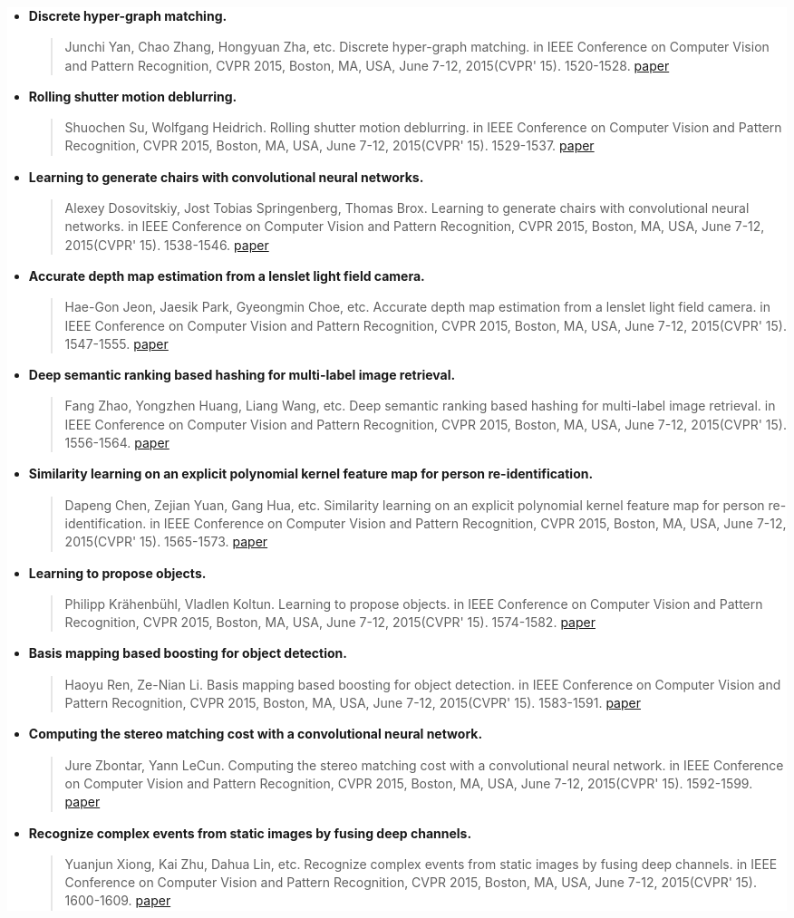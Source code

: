 
- **Discrete hyper-graph matching.**
    > Junchi Yan, Chao Zhang, Hongyuan Zha, etc. Discrete hyper-graph matching. in IEEE Conference on Computer Vision and Pattern Recognition, CVPR 2015, Boston, MA, USA, June 7-12, 2015(CVPR' 15). 1520-1528. [paper](https://doi.org/10.1109/CVPR.2015.7298759)


- **Rolling shutter motion deblurring.**
    > Shuochen Su, Wolfgang Heidrich. Rolling shutter motion deblurring. in IEEE Conference on Computer Vision and Pattern Recognition, CVPR 2015, Boston, MA, USA, June 7-12, 2015(CVPR' 15). 1529-1537. [paper](https://doi.org/10.1109/CVPR.2015.7298760)


- **Learning to generate chairs with convolutional neural networks.**
    > Alexey Dosovitskiy, Jost Tobias Springenberg, Thomas Brox. Learning to generate chairs with convolutional neural networks. in IEEE Conference on Computer Vision and Pattern Recognition, CVPR 2015, Boston, MA, USA, June 7-12, 2015(CVPR' 15). 1538-1546. [paper](https://doi.org/10.1109/CVPR.2015.7298761)


- **Accurate depth map estimation from a lenslet light field camera.**
    > Hae-Gon Jeon, Jaesik Park, Gyeongmin Choe, etc. Accurate depth map estimation from a lenslet light field camera. in IEEE Conference on Computer Vision and Pattern Recognition, CVPR 2015, Boston, MA, USA, June 7-12, 2015(CVPR' 15). 1547-1555. [paper](https://doi.org/10.1109/CVPR.2015.7298762)


- **Deep semantic ranking based hashing for multi-label image retrieval.**
    > Fang Zhao, Yongzhen Huang, Liang Wang, etc. Deep semantic ranking based hashing for multi-label image retrieval. in IEEE Conference on Computer Vision and Pattern Recognition, CVPR 2015, Boston, MA, USA, June 7-12, 2015(CVPR' 15). 1556-1564. [paper](https://doi.org/10.1109/CVPR.2015.7298763)


- **Similarity learning on an explicit polynomial kernel feature map for person re-identification.**
    > Dapeng Chen, Zejian Yuan, Gang Hua, etc. Similarity learning on an explicit polynomial kernel feature map for person re-identification. in IEEE Conference on Computer Vision and Pattern Recognition, CVPR 2015, Boston, MA, USA, June 7-12, 2015(CVPR' 15). 1565-1573. [paper](https://doi.org/10.1109/CVPR.2015.7298764)


- **Learning to propose objects.**
    > Philipp Krähenbühl, Vladlen Koltun. Learning to propose objects. in IEEE Conference on Computer Vision and Pattern Recognition, CVPR 2015, Boston, MA, USA, June 7-12, 2015(CVPR' 15). 1574-1582. [paper](https://doi.org/10.1109/CVPR.2015.7298765)


- **Basis mapping based boosting for object detection.**
    > Haoyu Ren, Ze-Nian Li. Basis mapping based boosting for object detection. in IEEE Conference on Computer Vision and Pattern Recognition, CVPR 2015, Boston, MA, USA, June 7-12, 2015(CVPR' 15). 1583-1591. [paper](https://doi.org/10.1109/CVPR.2015.7298766)


- **Computing the stereo matching cost with a convolutional neural network.**
    > Jure Zbontar, Yann LeCun. Computing the stereo matching cost with a convolutional neural network. in IEEE Conference on Computer Vision and Pattern Recognition, CVPR 2015, Boston, MA, USA, June 7-12, 2015(CVPR' 15). 1592-1599. [paper](https://doi.org/10.1109/CVPR.2015.7298767)


- **Recognize complex events from static images by fusing deep channels.**
    > Yuanjun Xiong, Kai Zhu, Dahua Lin, etc. Recognize complex events from static images by fusing deep channels. in IEEE Conference on Computer Vision and Pattern Recognition, CVPR 2015, Boston, MA, USA, June 7-12, 2015(CVPR' 15). 1600-1609. [paper](https://doi.org/10.1109/CVPR.2015.7298768)
